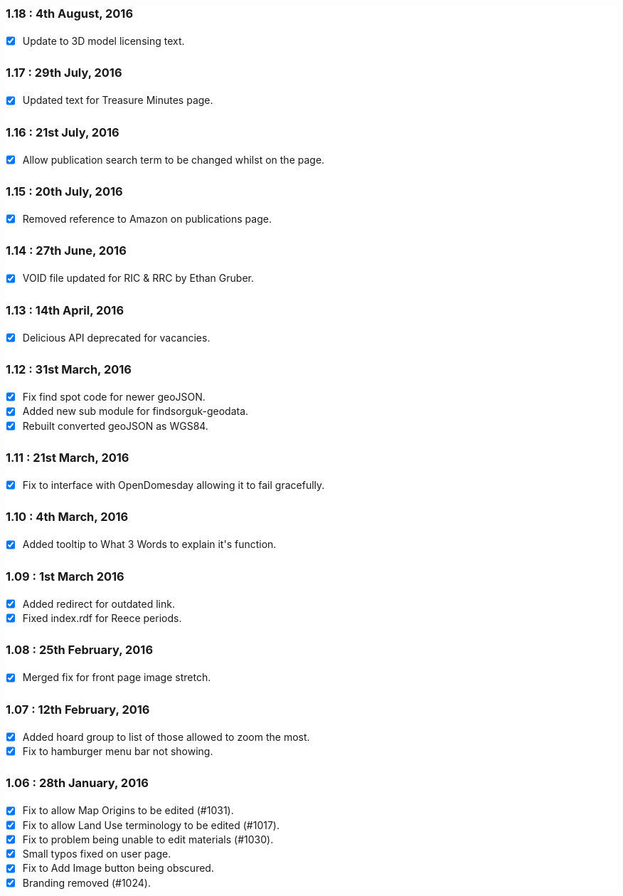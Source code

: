 ### 1.18 : 4th August, 2016
- [x] Update to 3D model licensing text.

### 1.17 : 29th July, 2016
- [x] Updated text for Treasure Minutes page.

### 1.16 : 21st July, 2016
- [x] Allow publication search term to be changed whilst on the page.
 
### 1.15 : 20th July, 2016
- [x] Removed reference to Amazon on publications page.

### 1.14 : 27th June, 2016
- [x] VOID file updated for RIC & RRC by Ethan Gruber.

### 1.13 : 14th April, 2016
- [x] Delicious API deprecated for vacancies.

### 1.12 : 31st March, 2016
- [x] Fix find spot code for newer geoJSON.
- [x] Added new sub module for findsorguk-geodata.
- [x] Rebuilt converted geoJSON as WGS84.

### 1.11 : 21st March, 2016
- [x] Fix to interface with OpenDomesday allowing it to fail gracefully.

### 1.10 : 4th March, 2016
- [x] Added tooltip to What 3 Words to explain it's function.

### 1.09 : 1st March 2016
- [x] Added redirect for outdated link.
- [x] Fixed index.rdf for Reece periods.

### 1.08 : 25th February, 2016
- [x] Merged fix for front page image stretch.

### 1.07 : 12th February, 2016
- [x] Added hoard group to list of those allowed to zoom the most.
- [x] Fix to hamburger menu bar not showing.

### 1.06 : 28th January, 2016
- [x] Fix to allow Map Origins to be edited (#1031).
- [x] Fix to allow Land Use terminology to be edited (#1017).
- [x] Fix to problem being unable to edit materials (#1030).
- [x] Small typos fixed on user page.
- [x] Fix to Add Image button being obscured.
- [x] Branding removed (#1024).
